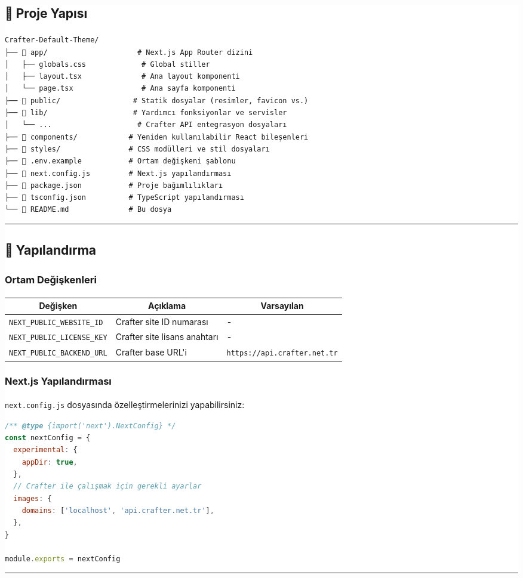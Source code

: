 
## 📂 Proje Yapısı

```
Crafter-Default-Theme/
├── 📁 app/                     # Next.js App Router dizini
│   ├── globals.css             # Global stiller
│   ├── layout.tsx              # Ana layout komponenti
│   └── page.tsx                # Ana sayfa komponenti
├── 📁 public/                 # Statik dosyalar (resimler, favicon vs.)
├── 📁 lib/                    # Yardımcı fonksiyonlar ve servisler
│   └── ...                    # Crafter API entegrasyon dosyaları
├── 📁 components/            # Yeniden kullanılabilir React bileşenleri
├── 📁 styles/                # CSS modülleri ve stil dosyaları
├── 📄 .env.example           # Ortam değişkeni şablonu
├── 📄 next.config.js         # Next.js yapılandırması
├── 📄 package.json           # Proje bağımlılıkları
├── 📄 tsconfig.json          # TypeScript yapılandırması
└── 📄 README.md              # Bu dosya
```

---

## 🔧 Yapılandırma

### Ortam Değişkenleri

| Değişken | Açıklama | Varsayılan |
|----------|----------|------------|
| `NEXT_PUBLIC_WEBSITE_ID` | Crafter site ID numarası | - |
| `NEXT_PUBLIC_LICENSE_KEY` | Crafter site lisans anahtarı | - |
| `NEXT_PUBLIC_BACKEND_URL` | Crafter base URL'i | `https://api.crafter.net.tr` |

### Next.js Yapılandırması

`next.config.js` dosyasında özelleştirmelerinizi yapabilirsiniz:

```javascript
/** @type {import('next').NextConfig} */
const nextConfig = {
  experimental: {
    appDir: true,
  },
  // Crafter ile çalışmak için gerekli ayarlar
  images: {
    domains: ['localhost', 'api.crafter.net.tr'],
  },
}

module.exports = nextConfig
```

---